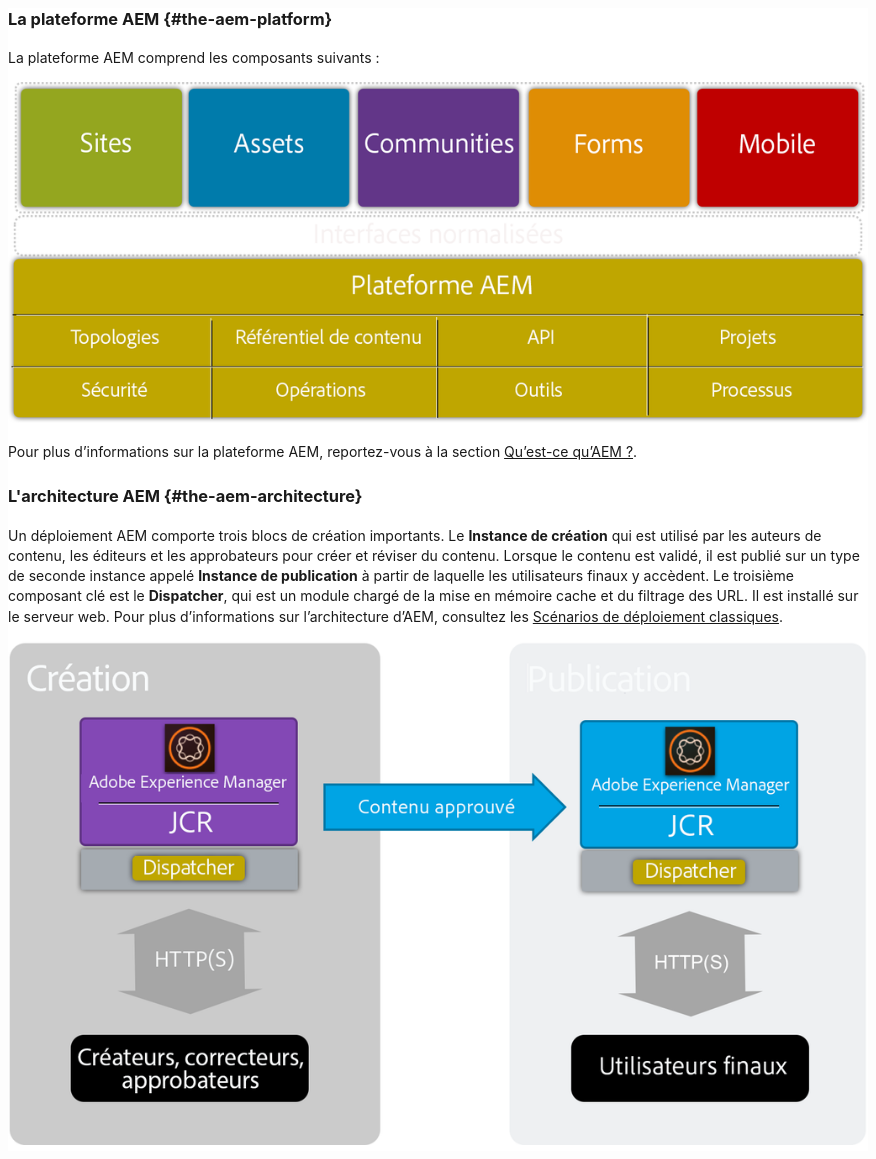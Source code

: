 ### La plateforme AEM {#the-aem-platform}

La plateforme AEM comprend les composants suivants :

![chlimage_1](assets/chlimage_1.png)

Pour plus d’informations sur la plateforme AEM, reportez-vous à la section [Qu’est-ce qu’AEM ?](/help/sites-deploying/deploy.md#what-is-aem).

### L&#39;architecture AEM {#the-aem-architecture}

Un déploiement AEM comporte trois blocs de création importants. Le **Instance de création** qui est utilisé par les auteurs de contenu, les éditeurs et les approbateurs pour créer et réviser du contenu. Lorsque le contenu est validé, il est publié sur un type de seconde instance appelé **Instance de publication** à partir de laquelle les utilisateurs finaux y accèdent. Le troisième composant clé est le **Dispatcher**, qui est un module chargé de la mise en mémoire cache et du filtrage des URL. Il est installé sur le serveur web. Pour plus d’informations sur l’architecture d’AEM, consultez les [Scénarios de déploiement classiques](/help/sites-deploying/deploy.md#typical-deployment-scenarios).

![chlimage_1-1](assets/chlimage_1-1.png)
